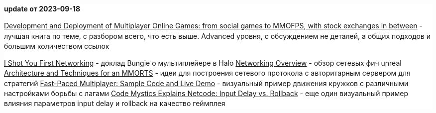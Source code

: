 **update от 2023-09-18**

[Development and Deployment of Multiplayer Online Games: from social games to MMOFPS, with stock exchanges in between](http://ithare.com/contents-of-development-and-deployment-of-massively-multiplayer-games-from-social-games-to-mmofps-with-stock-exchanges-in-between/) - лучшая книга по теме, с разбором всего, что есть выше. Advanced уровня, с обсуждением не деталей, а общих подходов и большим количеством ссылок

[I Shot You First Networking](https://www.gdcvault.com/play/1014345/I-Shot-You-First-Networking) - доклад Bungie о мультиплейере в Halo
[Networking Overview](https://docs.unrealengine.com/5.3/en-US/networking-overview-for-unreal-engine/) - обзор сетевых фич unreal
[Architecture and Techniques for an MMORTS](https://www.gamedeveloper.com/programming/-i-massively-multiplayer-game-development-2-i-architecture-and-techniques-for-an-mmorts) - идеи для построения сетевого протокола с авторитарным сервером для стратегий
[Fast-Paced Multiplayer: Sample Code and Live Demo](https://www.gabrielgambetta.com/client-side-prediction-live-demo.html) - визуальный пример движения кружков с различными настройками борьбы с лагами
[Code Mystics Explains Netcode: Input Delay vs. Rollback](https://www.youtube.com/watch?v=1JHetORRpfQ) - еще один визуальный пример влияния параметров input delay и rollback на качество геймплея



